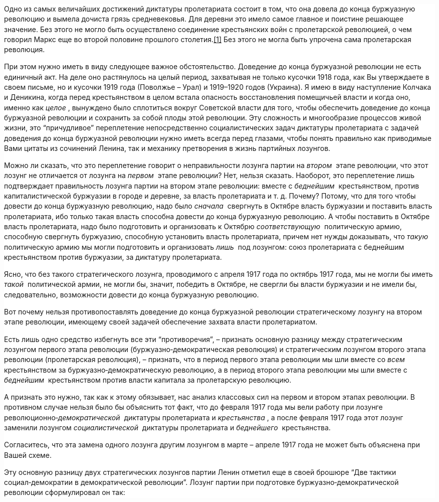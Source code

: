 Одно из самых величайших достижений диктатуры пролетариата состоит в том, что она довела до конца буржуазную революцию и вымела дочиста грязь средневековья. Для деревни это имело самое главное и поистине решающее значение. Без этого не могло быть осуществлено соединение крестьянских войн с пролетарской революцией, о чем говорил Маркс еще во второй половине прошлого столетия.[[1]](#_ftn1) Без этого не могла быть упрочена сама пролетарская революция.

При этом нужно иметь в виду следующее важное обстоятельство. Доведение до конца буржуазной революции не есть единичный акт. На деле оно растянулось на целый период, захватывая не только кусочки 1918 года, как Вы утверждаете в своем письме, но и кусочки 1919 года (Поволжье – Урал) и 1919–1920 годов (Украина). Я имею в виду наступление Колчака и Деникина, когда перед крестьянством в целом встала опасность восстановления помещичьей власти и когда оно, именно как _целое_ , вынуждено было сплотиться вокруг Советской власти для того, чтобы обеспечить доведение до конца буржуазной революции и сохранить за собой плоды этой революции. Эту сложность и многообразие процессов живой жизни, это “причудливое” переплетение непосредственно социалистических задач диктатуры пролетариата с задачей доведения до конца буржуазной революции нужно иметь всегда перед глазами, чтобы понять правильно как приводимые Вами цитаты из сочинений Ленина, так и механику претворения в жизнь партийных лозунгов.

Можно ли сказать, что это переплетение говорит о неправильности лозунга партии на _втором_  этапе революции, что этот лозунг не отличается от лозунга на _первом_  этапе революции? Нет, нельзя сказать. Наоборот, это переплетение лишь подтверждает правильность лозунга партии на втором этапе революции: вместе с _беднейшим_  крестьянством, против капиталистической буржуазии в городе и деревне, за власть пролетариата и т. д. Почему? Потому, что для того чтобы довести до конца буржуазную революцию, надо было _сначала_  свергнуть в Октябре власть буржуазии и поставить власть пролетариата, ибо только такая власть способна довести до конца буржуазную революцию. А чтобы поставить в Октябре власть пролетариата, надо было подготовить и организовать к Октябрю _соответствующую_  политическую армию, способную свергнуть буржуазию, способную установить власть пролетариата, причем нет нужды доказывать, что _такую_  политическую армию мы могли подготовить и организовать _лишь_  под лозунгом: союз пролетариата с беднейшим крестьянством против буржуазии, за диктатуру пролетариата.

Ясно, что без такого стратегического лозунга, проводимого с апреля 1917 года по октябрь 1917 года, мы не могли бы иметь _такой_  политической армии, не могли бы, значит, победить в Октябре, не свергли бы власти буржуазии и не имели бы, следовательно, возможности довести до конца буржуазную революцию.

Вот почему нельзя противопоставлять доведение до конца буржуазной революции стратегическому лозунгу на втором этапе революции, имеющему своей задачей обеспечение захвата власти пролетариатом.

Есть лишь одно средство избегнуть все эти “противоречия”, – признать основную разницу между стратегическим лозунгом первого этапа революции (буржуазно‑демократическая революция) и стратегическим лозунгом второго этапа революции (пролетарская революция), – признать, что в период первого этапа революции мы шли вместе со _всем_  крестьянством за буржуазно‑демократическую революцию, а в период второго этапа революции мы шли вместе с _беднейшим_  крестьянством против власти капитала за пролетарскую революцию.

А признать это нужно, так как к этому обязывает, нас анализ классовых сил на первом и втором этапах революции. В противном случае нельзя было бы объяснить тот факт, что до февраля 1917 года мы вели работу при лозунге революционно‑_демократической_  диктатуры пролетариата и _крестьянства_ , а после февраля 1917 года этот лозунг заменили лозунгом _социалистической_  диктатуры пролетариата и _беднейшего_  крестьянства.

Согласитесь, что эта замена одного лозунга другим лозунгом в марте – апреле 1917 года не может быть объяснена при Вашей схеме.

Эту основную разницу двух стратегических лозунгов партии Ленин отметил еще в своей брошюре “Две тактики социал‑демократии в демократической революции”. Лозунг партии при подготовке буржуазно‑демократической революции сформулировал он так:
